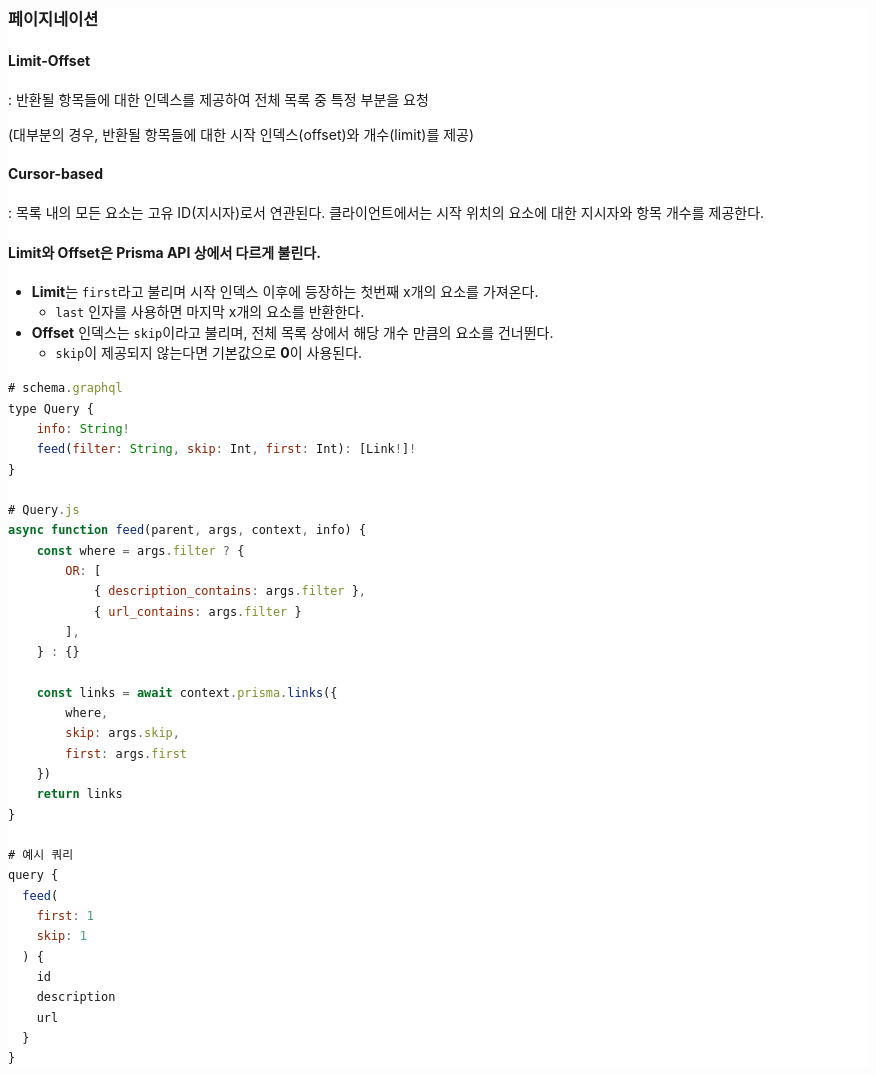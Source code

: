 

### 페이지네이션

#### Limit-Offset

 : 반환될 항목들에 대한 인덱스를 제공하여 전체 목록 중 특정 부분을 요청

  (대부분의 경우, 반환될 항목들에 대한 시작 인덱스(offset)와 개수(limit)를 제공)

#### Cursor-based

  : 목록 내의 모든 요소는 고유 ID(지시자)로서 연관된다. 클라이언트에서는 시작 위치의 요소에 대한 지시자와 항목 개수를 제공한다.



#### Limit와 Offset은 Prisma API 상에서 다르게 불린다.

- **Limit**는 `first`라고 불리며 시작 인덱스 이후에 등장하는 첫번째 x개의 요소를 가져온다.
  - `last` 인자를 사용하면 마지막 x개의 요소를 반환한다.
- **Offset** 인덱스는 `skip`이라고 불리며, 전체 목록 상에서 해당 개수 만큼의 요소를 건너뛴다.
  - `skip`이 제공되지 않는다면 기본값으로 **0**이 사용된다.

```javascript
# schema.graphql
type Query {
    info: String!
    feed(filter: String, skip: Int, first: Int): [Link!]!
}

# Query.js
async function feed(parent, args, context, info) {
    const where = args.filter ? {
        OR: [
            { description_contains: args.filter },
            { url_contains: args.filter }
        ],
    } : {}
    
    const links = await context.prisma.links({
        where,
        skip: args.skip,
        first: args.first
    })
    return links
}

# 예시 쿼리
query {
  feed(
    first: 1
    skip: 1
  ) {
    id
    description
    url
  }
}
```
